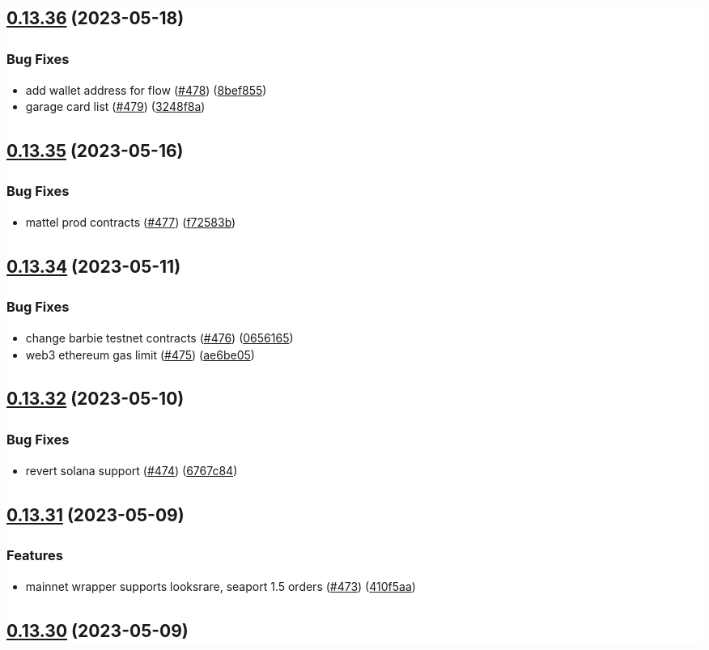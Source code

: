## [0.13.36](https://github.com/rarible/sdk/compare/v0.13.35...v0.13.36) (2023-05-18)

### Bug Fixes

- add wallet address for flow ([#478](https://github.com/rarible/sdk/issues/478)) ([8bef855](https://github.com/rarible/sdk/commit/8bef855ef10f58781201c404e5ff8bbc4a0ce031))
- garage card list ([#479](https://github.com/rarible/sdk/issues/479)) ([3248f8a](https://github.com/rarible/sdk/commit/3248f8ae2ee27374a96c9005e8e7039249055270))

## [0.13.35](https://github.com/rarible/sdk/compare/v0.13.34...v0.13.35) (2023-05-16)

### Bug Fixes

- mattel prod contracts ([#477](https://github.com/rarible/sdk/issues/477)) ([f72583b](https://github.com/rarible/sdk/commit/f72583bc97cb71840130ca0772c995203ae42019))

## [0.13.34](https://github.com/rarible/sdk/compare/v0.13.32...v0.13.34) (2023-05-11)

### Bug Fixes

- change barbie testnet contracts ([#476](https://github.com/rarible/sdk/issues/476)) ([0656165](https://github.com/rarible/sdk/commit/0656165751064ee6fc442c1e7691b7ff06984dc5))
- web3 ethereum gas limit ([#475](https://github.com/rarible/sdk/issues/475)) ([ae6be05](https://github.com/rarible/sdk/commit/ae6be0596737dc9da457b6c1e107026a075262e7))

## [0.13.32](https://github.com/rarible/sdk/compare/v0.13.31...v0.13.32) (2023-05-10)

### Bug Fixes

- revert solana support ([#474](https://github.com/rarible/sdk/issues/474)) ([6767c84](https://github.com/rarible/sdk/commit/6767c84c38d08af7411e9a60770b0646d8a50a02))

## [0.13.31](https://github.com/rarible/sdk/compare/v0.13.30...v0.13.31) (2023-05-09)

### Features

- mainnet wrapper supports looksrare, seaport 1.5 orders ([#473](https://github.com/rarible/sdk/issues/473)) ([410f5aa](https://github.com/rarible/sdk/commit/410f5aa0523e21553a8035517ff436c9cf21c8bf))

## [0.13.30](https://github.com/rarible/sdk/compare/v0.13.29...v0.13.30) (2023-05-09)
